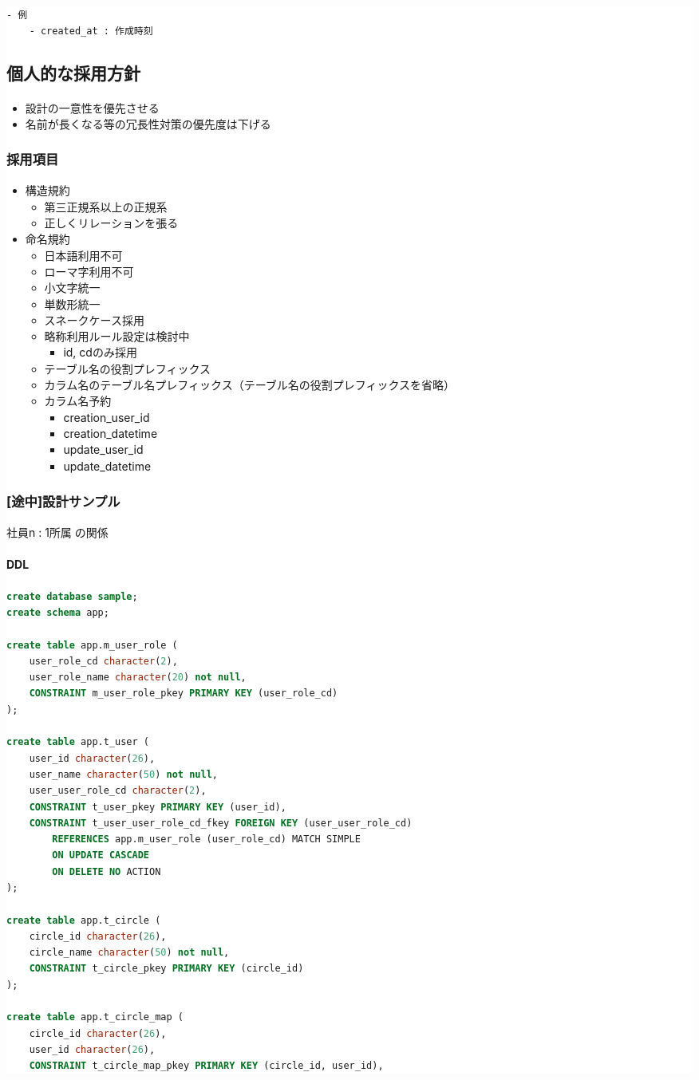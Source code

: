     - 例
        - created_at : 作成時刻



## 個人的な採用方針
- 設計の一意性を優先させる
- 名前が長くなる等の冗長性対策の優先度は下げる

### 採用項目
- 構造規約
    - 第三正規系以上の正規系
    - 正しくリレーションを張る
- 命名規約
    - 日本語利用不可
    - ローマ字利用不可
    - 小文字統一
    - 単数形統一
    - スネークケース採用
    - 略称利用ルール設定は検討中
        - id, cdのみ採用
    - テーブル名の役割プレフィックス
    - カラム名のテーブル名プレフィックス（テーブル名の役割プレフィックスを省略）
    - カラム名予約
        - creation_user_id
        - creation_datetime
        - update_user_id
        - update_datetime 

### [途中]設計サンプル
社員n : 1所属 の関係

#### DDL
```sql
create database sample;
create schema app;

create table app.m_user_role (
	user_role_cd character(2),
	user_role_name character(20) not null,
	CONSTRAINT m_user_role_pkey PRIMARY KEY (user_role_cd)
);

create table app.t_user (
	user_id character(26),
	user_name character(50) not null,
    user_user_role_cd character(2),
	CONSTRAINT t_user_pkey PRIMARY KEY (user_id),
	CONSTRAINT t_user_user_role_cd_fkey FOREIGN KEY (user_user_role_cd)
        REFERENCES app.m_user_role (user_role_cd) MATCH SIMPLE
        ON UPDATE CASCADE
        ON DELETE NO ACTION
);

create table app.t_circle (
	circle_id character(26),
	circle_name character(50) not null,
	CONSTRAINT t_circle_pkey PRIMARY KEY (circle_id)
);

create table app.t_circle_map (
	circle_id character(26),
    user_id character(26),
	CONSTRAINT t_circle_map_pkey PRIMARY KEY (circle_id, user_id),
```